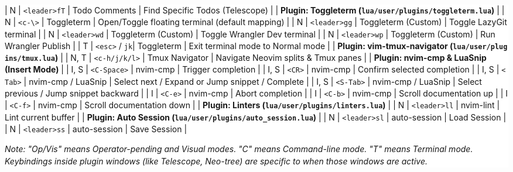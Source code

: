 | N      | `<leader>fT`  | Todo Comments         | Find Specific Todos (Telescope)                    |
| **Plugin: Toggleterm (`lua/user/plugins/toggleterm.lua`)** |
| N      | `<c-\>`       | Toggleterm            | Open/Toggle floating terminal (default mapping)    |
| N      | `<leader>gg`  | Toggleterm (Custom)   | Toggle LazyGit terminal                            |
| N      | `<leader>wd`  | Toggleterm (Custom)   | Toggle Wrangler Dev terminal                       |
| N      | `<leader>wp`  | Toggleterm (Custom)   | Run Wrangler Publish                               |
| T      | `<esc>` / `jk`| Toggleterm            | Exit terminal mode to Normal mode                  |
| **Plugin: vim-tmux-navigator (`lua/user/plugins/tmux.lua`)** |
| N, T   | `<c-h/j/k/l>` | Tmux Navigator        | Navigate Neovim splits & Tmux panes                |
| **Plugin: nvim-cmp & LuaSnip (Insert Mode)** |
| I, S   | `<C-Space>`   | nvim-cmp              | Trigger completion                                 |
| I, S   | `<CR>`        | nvim-cmp              | Confirm selected completion                        |
| I, S   | `<Tab>`       | nvim-cmp / LuaSnip    | Select next / Expand or Jump snippet / Complete    |
| I, S   | `<S-Tab>`     | nvim-cmp / LuaSnip    | Select previous / Jump snippet backward            |
| I      | `<C-e>`       | nvim-cmp              | Abort completion                                   |
| I      | `<C-b>`       | nvim-cmp              | Scroll documentation up                            |
| I      | `<C-f>`       | nvim-cmp              | Scroll documentation down                          |
| **Plugin: Linters (`lua/user/plugins/linters.lua`)** |
| N      | `<leader>ll`  | nvim-lint             | Lint current buffer                                |
| **Plugin: Auto Session (`lua/user/plugins/auto_session.lua`)** |
| N      | `<leader>sl`  | auto-session          | Load Session                                       |
| N      | `<leader>ss`  | auto-session          | Save Session                                       |

*Note: "Op/Vis" means Operator-pending and Visual modes. "C" means Command-line mode. "T" means Terminal mode.*
*Keybindings inside plugin windows (like Telescope, Neo-tree) are specific to when those windows are active.*

